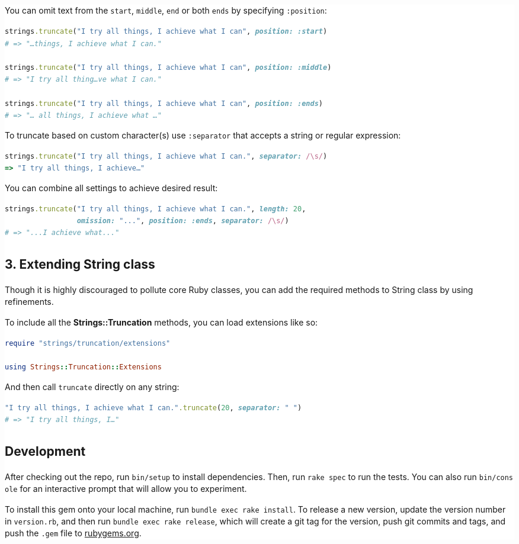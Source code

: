 You can omit text from the `start`, `middle`, `end` or both `ends` by specifying `:position`:

```ruby
strings.truncate("I try all things, I achieve what I can", position: :start)
# => "…things, I achieve what I can."

strings.truncate("I try all things, I achieve what I can", position: :middle)
# => "I try all thing…ve what I can."

strings.truncate("I try all things, I achieve what I can", position: :ends)
# => "… all things, I achieve what …"
```

To truncate based on custom character(s) use `:separator` that accepts a string or regular expression:

```ruby
strings.truncate("I try all things, I achieve what I can.", separator: /\s/)
=> "I try all things, I achieve…"
```

You can combine all settings to achieve desired result:

```ruby
strings.truncate("I try all things, I achieve what I can.", length: 20,
                 omission: "...", position: :ends, separator: /\s/)
# => "...I achieve what..."
```

## 3. Extending String class

Though it is highly discouraged to pollute core Ruby classes, you can add the required methods to String class by using refinements.

To include all the **Strings::Truncation** methods, you can load extensions like so:

```ruby
require "strings/truncation/extensions"

using Strings::Truncation::Extensions
```

And then call `truncate` directly on any string:

```ruby
"I try all things, I achieve what I can.".truncate(20, separator: " ")
# => "I try all things, I…"
```

## Development

After checking out the repo, run `bin/setup` to install dependencies. Then, run `rake spec` to run the tests. You can also run `bin/console` for an interactive prompt that will allow you to experiment.

To install this gem onto your local machine, run `bundle exec rake install`. To release a new version, update the version number in `version.rb`, and then run `bundle exec rake release`, which will create a git tag for the version, push git commits and tags, and push the `.gem` file to [rubygems.org](https://rubygems.org).
